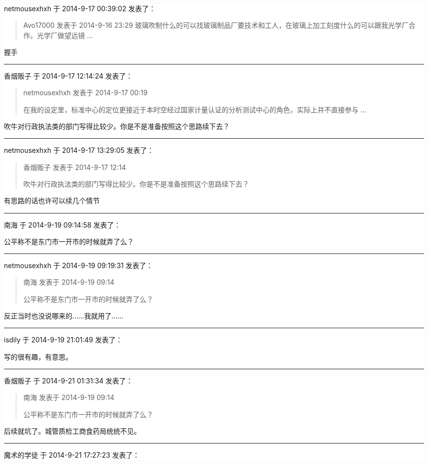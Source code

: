 
netmousexhxh 于 2014-9-17 00:39:02 发表了：

> Avo17000 发表于 2014-9-16 23:29 玻璃吹制什么的可以找玻璃制品厂要技术和工人，在玻璃上加工刻度什么的可以跟我光学厂合作。光学厂做望远镜 ...

握手

---

香烟贩子 于 2014-9-17 12:14:24 发表了：

> netmousexhxh 发表于 2014-9-17 00:19
>
> 在我的设定里，标准中心的定位更接近于本时空经过国家计量认证的分析测试中心的角色，实际上并不直接参与 ...

吹牛对行政执法类的部门写得比较少。你是不是准备按照这个思路续下去？

---

netmousexhxh 于 2014-9-17 13:29:05 发表了：

> 香烟贩子 发表于 2014-9-17 12:14
>
> 吹牛对行政执法类的部门写得比较少。你是不是准备按照这个思路续下去？

有思路的话也许可以续几个情节

---

南海 于 2014-9-19 09:14:58 发表了：

公平称不是东门市一开市的时候就弄了么？

---

netmousexhxh 于 2014-9-19 09:19:31 发表了：

> 南海 发表于 2014-9-19 09:14
>
> 公平称不是东门市一开市的时候就弄了么？

反正当时也没说哪来的……我就用了……

---

isdily 于 2014-9-19 21:01:49 发表了：

写的很有趣，有意思。

---

香烟贩子 于 2014-9-21 01:31:34 发表了：

> 南海 发表于 2014-9-19 09:14
>
> 公平称不是东门市一开市的时候就弄了么？

后续就坑了。城管质检工商食药局统统不见。

---

魔术的学徒 于 2014-9-21 17:27:23 发表了：
